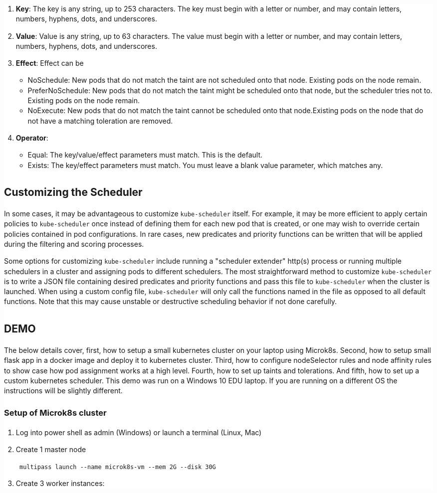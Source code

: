 1. **Key**: The key is any string, up to 253 characters. The key must begin with a letter or number, and may contain letters, numbers, hyphens, dots, and underscores.

2. **Value**: Value is any string, up to 63 characters. The value must begin with a letter or number, and may contain letters, numbers, hyphens, dots, and underscores. 

3. **Effect**: Effect can be 
    * NoSchedule: New pods that do not match the taint are not scheduled onto that node. Existing pods on the node remain.
    * PreferNoSchedule: New pods that do not match the taint might be scheduled onto that node, but the scheduler tries not to. Existing pods on the node remain. 
    * NoExecute: New pods that do not match the taint cannot be scheduled onto that node.Existing pods on the node that do not have a matching toleration are removed.

4. **Operator**:
    * Equal: The key/value/effect parameters must match. This is the default.
    * Exists: The key/effect parameters must match. You must leave a blank value parameter, which matches any.
    
## Customizing the Scheduler

In some cases, it may be advantageous to customize `kube-scheduler` itself. For example, it may be more efficient to apply certain policies to `kube-scheduler` once instead of defining them for each new pod that is created, or one may wish to override certain policies contained in pod configurations. In rare cases, new predicates and priority functions can be written that will be applied during the filtering and scoring processes.

Some options for customizing `kube-scheduler` include running a "scheduler extender" http(s) process or running multiple schedulers in a cluster and assigning pods to different schedulers. The most straightforward method to customize `kube-scheduler` is to write a JSON file containing desired predicates and priority functions and pass this file to `kube-scheduler` when the cluster is launched. When using a custom config file, `kube-scheduler` will only call the functions named in the file as opposed to all default functions. Note that this may cause unstable or destructive scheduling behavior if not done carefully.
    
         
## DEMO

The below details cover, first, how to setup a small kubernetes cluster on your laptop using Microk8s.  Second, how to setup small flask app in a docker image and deploy it to kubernetes cluster.  Third, how to configure nodeSelector rules and node affinity rules to show case how pod assignment works at a high level.  Fourth, how to set up taints and tolerations.  And fifth, how to set up a custom kubernetes scheduler.  This demo was run on a Windows 10 EDU laptop.  If you are running on a different OS the instructions will be slightly different.

  
### Setup of Microk8s cluster

1. Log into power shell as admin (Windows) or launch a terminal (Linux, Mac)
 
2. Create 1 master node

        multipass launch --name microk8s-vm --mem 2G --disk 30G

3. Create 3 worker instances:
            